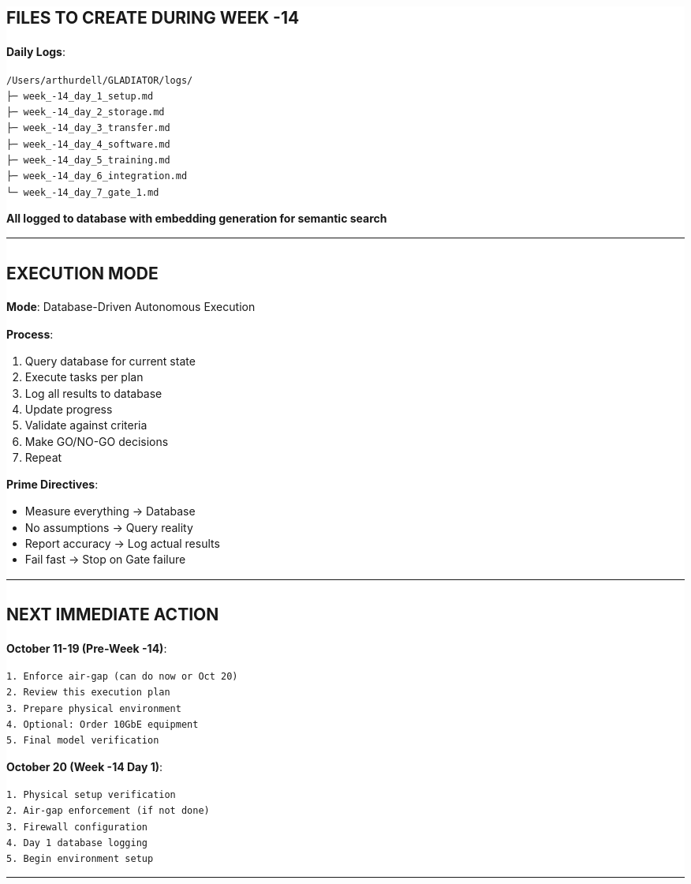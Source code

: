 
## FILES TO CREATE DURING WEEK -14

**Daily Logs**:
```
/Users/arthurdell/GLADIATOR/logs/
├─ week_-14_day_1_setup.md
├─ week_-14_day_2_storage.md
├─ week_-14_day_3_transfer.md
├─ week_-14_day_4_software.md
├─ week_-14_day_5_training.md
├─ week_-14_day_6_integration.md
└─ week_-14_day_7_gate_1.md
```

**All logged to database with embedding generation for semantic search**

---

## EXECUTION MODE

**Mode**: Database-Driven Autonomous Execution

**Process**:
1. Query database for current state
2. Execute tasks per plan
3. Log all results to database
4. Update progress
5. Validate against criteria
6. Make GO/NO-GO decisions
7. Repeat

**Prime Directives**:
- Measure everything → Database
- No assumptions → Query reality
- Report accuracy → Log actual results
- Fail fast → Stop on Gate failure

---

## NEXT IMMEDIATE ACTION

**October 11-19 (Pre-Week -14)**:
```
1. Enforce air-gap (can do now or Oct 20)
2. Review this execution plan
3. Prepare physical environment
4. Optional: Order 10GbE equipment
5. Final model verification
```

**October 20 (Week -14 Day 1)**:
```
1. Physical setup verification
2. Air-gap enforcement (if not done)
3. Firewall configuration
4. Day 1 database logging
5. Begin environment setup
```

---